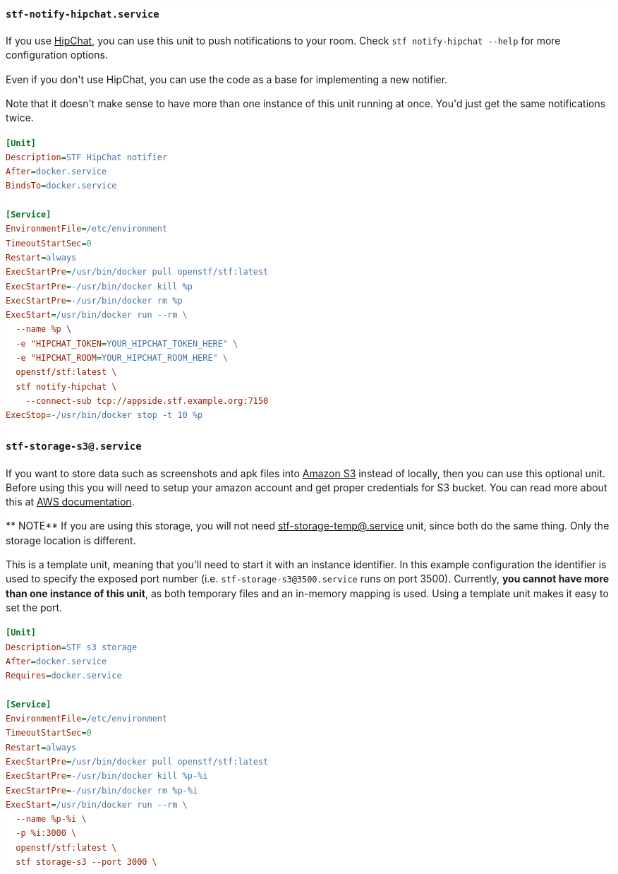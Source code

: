 ### `stf-notify-hipchat.service`

If you use [HipChat](https://www.hipchat.com/), you can use this unit to push notifications to your room. Check `stf notify-hipchat --help` for more configuration options.

Even if you don't use HipChat, you can use the code as a base for implementing a new notifier.

Note that it doesn't make sense to have more than one instance of this unit running at once. You'd just get the same notifications twice.

```ini
[Unit]
Description=STF HipChat notifier
After=docker.service
BindsTo=docker.service

[Service]
EnvironmentFile=/etc/environment
TimeoutStartSec=0
Restart=always
ExecStartPre=/usr/bin/docker pull openstf/stf:latest
ExecStartPre=-/usr/bin/docker kill %p
ExecStartPre=-/usr/bin/docker rm %p
ExecStart=/usr/bin/docker run --rm \
  --name %p \
  -e "HIPCHAT_TOKEN=YOUR_HIPCHAT_TOKEN_HERE" \
  -e "HIPCHAT_ROOM=YOUR_HIPCHAT_ROOM_HERE" \
  openstf/stf:latest \
  stf notify-hipchat \
    --connect-sub tcp://appside.stf.example.org:7150
ExecStop=-/usr/bin/docker stop -t 10 %p
```

### `stf-storage-s3@.service`

If you want to store data such as screenshots and apk files into [Amazon S3](https://aws.amazon.com/s3/) instead of locally, then you can use this optional unit. Before using this you will need to setup your amazon account and get proper credentials for S3 bucket. You can read more about this at [AWS documentation](https://aws.amazon.com/s3/).

** NOTE** If you are using this storage, you will not need [stf-storage-temp@.service](#stf-storage-tempservice) unit, since both do the same thing. Only the storage location is different.

This is a template unit, meaning that you'll need to start it with an instance identifier. In this example configuration the identifier is used to specify the exposed port number (i.e. `stf-storage-s3@3500.service` runs on port 3500). Currently, **you cannot have more than one instance of this unit**, as both temporary files and an in-memory mapping is used. Using a template unit makes it easy to set the port.

```ini
[Unit]
Description=STF s3 storage
After=docker.service
Requires=docker.service

[Service]
EnvironmentFile=/etc/environment
TimeoutStartSec=0
Restart=always
ExecStartPre=/usr/bin/docker pull openstf/stf:latest
ExecStartPre=-/usr/bin/docker kill %p-%i
ExecStartPre=-/usr/bin/docker rm %p-%i
ExecStart=/usr/bin/docker run --rm \
  --name %p-%i \  
  -p %i:3000 \
  openstf/stf:latest \
  stf storage-s3 --port 3000 \
```